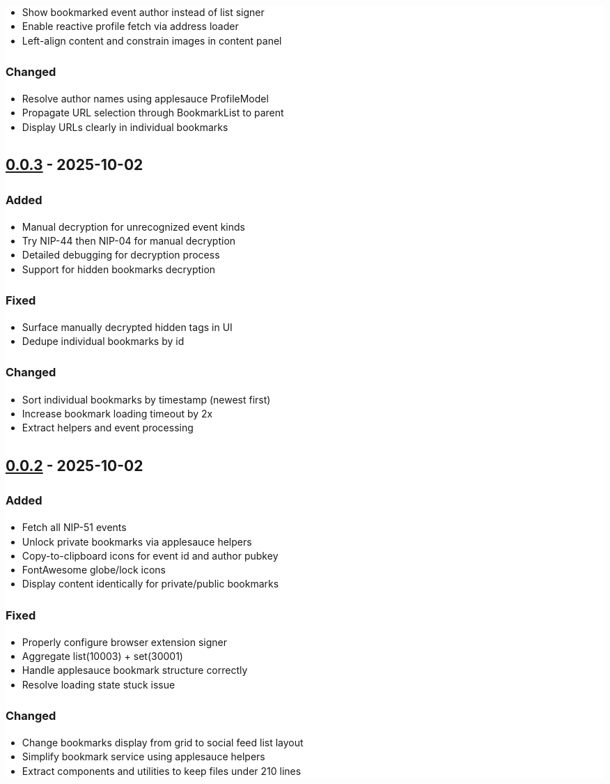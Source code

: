 - Show bookmarked event author instead of list signer
- Enable reactive profile fetch via address loader
- Left-align content and constrain images in content panel

### Changed

- Resolve author names using applesauce ProfileModel
- Propagate URL selection through BookmarkList to parent
- Display URLs clearly in individual bookmarks

## [0.0.3] - 2025-10-02

### Added

- Manual decryption for unrecognized event kinds
- Try NIP-44 then NIP-04 for manual decryption
- Detailed debugging for decryption process
- Support for hidden bookmarks decryption

### Fixed

- Surface manually decrypted hidden tags in UI
- Dedupe individual bookmarks by id

### Changed

- Sort individual bookmarks by timestamp (newest first)
- Increase bookmark loading timeout by 2x
- Extract helpers and event processing

## [0.0.2] - 2025-10-02

### Added

- Fetch all NIP-51 events
- Unlock private bookmarks via applesauce helpers
- Copy-to-clipboard icons for event id and author pubkey
- FontAwesome globe/lock icons
- Display content identically for private/public bookmarks

### Fixed

- Properly configure browser extension signer
- Aggregate list(10003) + set(30001)
- Handle applesauce bookmark structure correctly
- Resolve loading state stuck issue

### Changed

- Change bookmarks display from grid to social feed list layout
- Simplify bookmark service using applesauce helpers
- Extract components and utilities to keep files under 210 lines


[Unreleased]: https://github.com/dergigi/boris/compare/v0.10.12...HEAD
[0.10.12]: https://github.com/dergigi/boris/compare/v0.10.11...v0.10.12
[0.10.11]: https://github.com/dergigi/boris/compare/v0.10.10...v0.10.11
[0.10.10]: https://github.com/dergigi/boris/compare/v0.10.9...v0.10.10
[0.10.9]: https://github.com/dergigi/boris/compare/v0.10.8...v0.10.9
[0.10.8]: https://github.com/dergigi/boris/compare/v0.10.7...v0.10.8
[0.10.7]: https://github.com/dergigi/boris/compare/v0.10.6...v0.10.7
[0.10.6]: https://github.com/dergigi/boris/compare/v0.10.5...v0.10.6
[0.10.5]: https://github.com/dergigi/boris/compare/v0.10.4...v0.10.5
[0.10.4]: https://github.com/dergigi/boris/compare/v0.10.3...v0.10.4
[0.10.3]: https://github.com/dergigi/boris/compare/v0.10.2...v0.10.3
[0.10.2]: https://github.com/dergigi/boris/compare/v0.10.1...v0.10.2
[0.10.1]: https://github.com/dergigi/boris/compare/v0.10.0...v0.10.1
[0.10.0]: https://github.com/dergigi/boris/compare/v0.9.1...v0.10.0
[0.9.1]: https://github.com/dergigi/boris/compare/v0.9.0...v0.9.1
[0.8.3]: https://github.com/dergigi/boris/compare/v0.8.2...v0.8.3
[0.8.2]: https://github.com/dergigi/boris/compare/v0.8.0...v0.8.2
[0.8.0]: https://github.com/dergigi/boris/compare/v0.7.4...v0.8.0
[0.7.4]: https://github.com/dergigi/boris/compare/v0.7.3...v0.7.4
[0.7.3]: https://github.com/dergigi/boris/compare/v0.7.2...v0.7.3
[0.7.2]: https://github.com/dergigi/boris/compare/v0.7.0...v0.7.2
[0.7.0]: https://github.com/dergigi/boris/compare/v0.6.24...v0.7.0
[0.6.24]: https://github.com/dergigi/boris/compare/v0.6.23...v0.6.24
[0.6.23]: https://github.com/dergigi/boris/compare/v0.6.22...v0.6.23
[0.6.21]: https://github.com/dergigi/boris/compare/v0.6.20...v0.6.21
[0.6.20]: https://github.com/dergigi/boris/compare/v0.6.19...v0.6.20
[0.6.19]: https://github.com/dergigi/boris/compare/v0.6.18...v0.6.19
[0.6.18]: https://github.com/dergigi/boris/compare/v0.6.17...v0.6.18
[0.6.17]: https://github.com/dergigi/boris/compare/v0.6.16...v0.6.17
[0.6.16]: https://github.com/dergigi/boris/compare/v0.6.15...v0.6.16
[0.6.15]: https://github.com/dergigi/boris/compare/v0.6.14...v0.6.15
[0.6.14]: https://github.com/dergigi/boris/compare/v0.6.13...v0.6.14
[0.6.13]: https://github.com/dergigi/boris/compare/v0.6.12...v0.6.13
[0.6.12]: https://github.com/dergigi/boris/compare/v0.6.11...v0.6.12
[0.6.11]: https://github.com/dergigi/boris/compare/v0.6.10...v0.6.11
[0.6.10]: https://github.com/dergigi/boris/compare/v0.6.9...v0.6.10
[0.6.9]: https://github.com/dergigi/boris/compare/v0.6.8...v0.6.9
[0.6.8]: https://github.com/dergigi/boris/compare/v0.6.7...v0.6.8
[0.6.7]: https://github.com/dergigi/boris/compare/v0.6.6...v0.6.7
[0.6.6]: https://github.com/dergigi/boris/compare/v0.6.5...v0.6.6
[0.6.5]: https://github.com/dergigi/boris/compare/v0.6.4...v0.6.5
[0.6.4]: https://github.com/dergigi/boris/compare/v0.6.3...v0.6.4
[0.6.3]: https://github.com/dergigi/boris/compare/v0.6.2...v0.6.3
[0.6.2]: https://github.com/dergigi/boris/compare/v0.6.1...v0.6.2
[0.6.1]: https://github.com/dergigi/boris/compare/v0.6.0...v0.6.1
[0.6.0]: https://github.com/dergigi/boris/compare/v0.5.7...v0.6.0
[0.5.7]: https://github.com/dergigi/boris/compare/v0.5.6...v0.5.7
[0.5.6]: https://github.com/dergigi/boris/compare/v0.5.5...v0.5.6
[0.5.5]: https://github.com/dergigi/boris/compare/v0.5.4...v0.5.5
[0.5.2]: https://github.com/dergigi/boris/compare/v0.5.1...v0.5.2
[0.5.1]: https://github.com/dergigi/boris/compare/v0.5.0...v0.5.1
[0.5.0]: https://github.com/dergigi/boris/compare/v0.4.3...v0.5.0
[0.4.0]: https://github.com/dergigi/boris/compare/v0.3.8...v0.4.0
[0.3.8]: https://github.com/dergigi/boris/compare/v0.3.7...v0.3.8
[0.3.7]: https://github.com/dergigi/boris/compare/v0.3.6...v0.3.7
[0.3.6]: https://github.com/dergigi/boris/compare/v0.3.5...v0.3.6
[0.3.5]: https://github.com/dergigi/boris/compare/v0.3.4...v0.3.5
[0.3.4]: https://github.com/dergigi/boris/compare/v0.3.3...v0.3.4
[0.3.3]: https://github.com/dergigi/boris/compare/v0.3.2...v0.3.3
[0.3.0]: https://github.com/dergigi/boris/compare/v0.2.10...v0.3.0
[0.2.10]: https://github.com/dergigi/boris/compare/v0.2.9...v0.2.10
[0.2.9]: https://github.com/dergigi/boris/compare/v0.2.8...v0.2.9
[0.2.8]: https://github.com/dergigi/boris/compare/v0.2.7...v0.2.8
[0.2.7]: https://github.com/dergigi/boris/compare/v0.2.6...v0.2.7
[0.2.6]: https://github.com/dergigi/boris/compare/v0.2.5...v0.2.6
[0.2.5]: https://github.com/dergigi/boris/compare/v0.2.4...v0.2.5
[0.2.4]: https://github.com/dergigi/boris/compare/v0.2.3...v0.2.4
[0.2.3]: https://github.com/dergigi/boris/compare/v0.2.2...v0.2.3
[0.2.2]: https://github.com/dergigi/boris/compare/v0.2.1...v0.2.2
[0.2.1]: https://github.com/dergigi/boris/compare/v0.2.0...v0.2.1
[0.2.0]: https://github.com/dergigi/boris/compare/v0.1.11...v0.2.0
[0.1.11]: https://github.com/dergigi/boris/compare/v0.1.10...v0.1.11
[0.1.10]: https://github.com/dergigi/boris/compare/v0.1.9...v0.1.10
[0.1.9]: https://github.com/dergigi/boris/compare/v0.1.8...v0.1.9
[0.1.8]: https://github.com/dergigi/boris/compare/v0.1.7...v0.1.8
[0.1.7]: https://github.com/dergigi/boris/compare/v0.1.6...v0.1.7
[0.1.6]: https://github.com/dergigi/boris/compare/v0.1.5...v0.1.6
[0.1.5]: https://github.com/dergigi/boris/compare/v0.1.4...v0.1.5
[0.1.4]: https://github.com/dergigi/boris/compare/v0.1.3...v0.1.4
[0.1.3]: https://github.com/dergigi/boris/compare/v0.1.2...v0.1.3
[0.1.2]: https://github.com/dergigi/boris/compare/v0.1.1...v0.1.2
[0.1.1]: https://github.com/dergigi/boris/compare/v0.1.0...v0.1.1
[0.1.0]: https://github.com/dergigi/boris/compare/v0.0.3...v0.1.0
[0.0.3]: https://github.com/dergigi/boris/compare/v0.0.2...v0.0.3
[0.0.2]: https://github.com/dergigi/boris/compare/v0.0.1...v0.0.2
[0.0.1]: https://github.com/dergigi/boris/releases/tag/v0.0.1